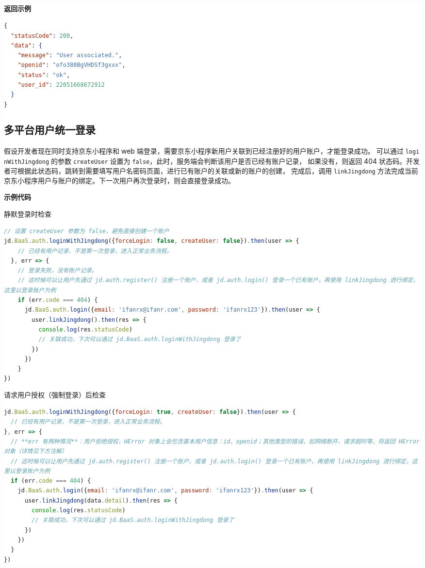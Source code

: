 **返回示例**
```JSON
{
  "statusCode": 200,
  "data": {
    "message": "User associated.",
    "openid": "ofo380BgVHDSf3gxxx",
    "status": "ok",
    "user_id": 22051668672912
  }
}
```

## 多平台用户统一登录

假设开发者现在同时支持京东小程序和 web 端登录，需要京东小程序新用户关联到已经注册好的用户账户，才能登录成功。
可以通过 `loginWithJingdong` 的参数 `createUser` 设置为 `false`，此时，服务端会判断该用户是否已经有账户记录，
如果没有，则返回 404 状态码。开发者可根据此状态码，跳转到需要填写用户名密码页面，进行已有账户的关联或新的账户的创建，
完成后，调用 `linkJingdong` 方法完成当前京东小程序用户与账户的绑定。下一次用户再次登录时，则会直接登录成功。

**示例代码**

静默登录时检查

```javascript
// 设置 createUser 参数为 false，避免直接创建一个账户
jd.BaaS.auth.loginWithJingdong({forceLogin: false, createUser: false}).then(user => {
    // 已经有用户记录，不是第一次登录，进入正常业务流程。
  }, err => {
    // 登录失败，没有账户记录。
    // 这时候可以让用户先通过 jd.auth.register() 注册一个账户，或者 jd.auth.login() 登录一个已有账户，再使用 linkJingdong 进行绑定，这里以登录账户为例
    if (err.code === 404) {
      jd.BaaS.auth.login({email: 'ifanrx@ifanr.com', password: 'ifanrx123'}).then(user => {
        user.linkJingdong().then(res => {
          console.log(res.statusCode)
          // 关联成功，下次可以通过 jd.BaaS.auth.loginWithJingdong 登录了
        })
      })
    }
})
```

请求用户授权（强制登录）后检查

```js
jd.BaaS.auth.loginWithJingdong({forceLogin: true, createUser: false}).then(user => {
  // 已经有用户记录，不是第一次登录，进入正常业务流程。
}, err => {
  // **err 有两种情况**：用户拒绝授权，HError 对象上会包含基本用户信息：id、openid；其他类型的错误，如网络断开、请求超时等，将返回 HError 对象（详情见下方注解）
  // 这时候可以让用户先通过 jd.auth.register() 注册一个账户，或者 jd.auth.login() 登录一个已有账户，再使用 linkJingdong 进行绑定，这里以登录账户为例
  if (err.code === 404) {
    jd.BaaS.auth.login({email: 'ifanrx@ifanr.com', password: 'ifanrx123'}).then(user => {
      user.linkJingdong(data.detail).then(res => {
        console.log(res.statusCode)
        // 关联成功，下次可以通过 jd.BaaS.auth.loginWithJingdong 登录了
      })
    })
  }
})
```
